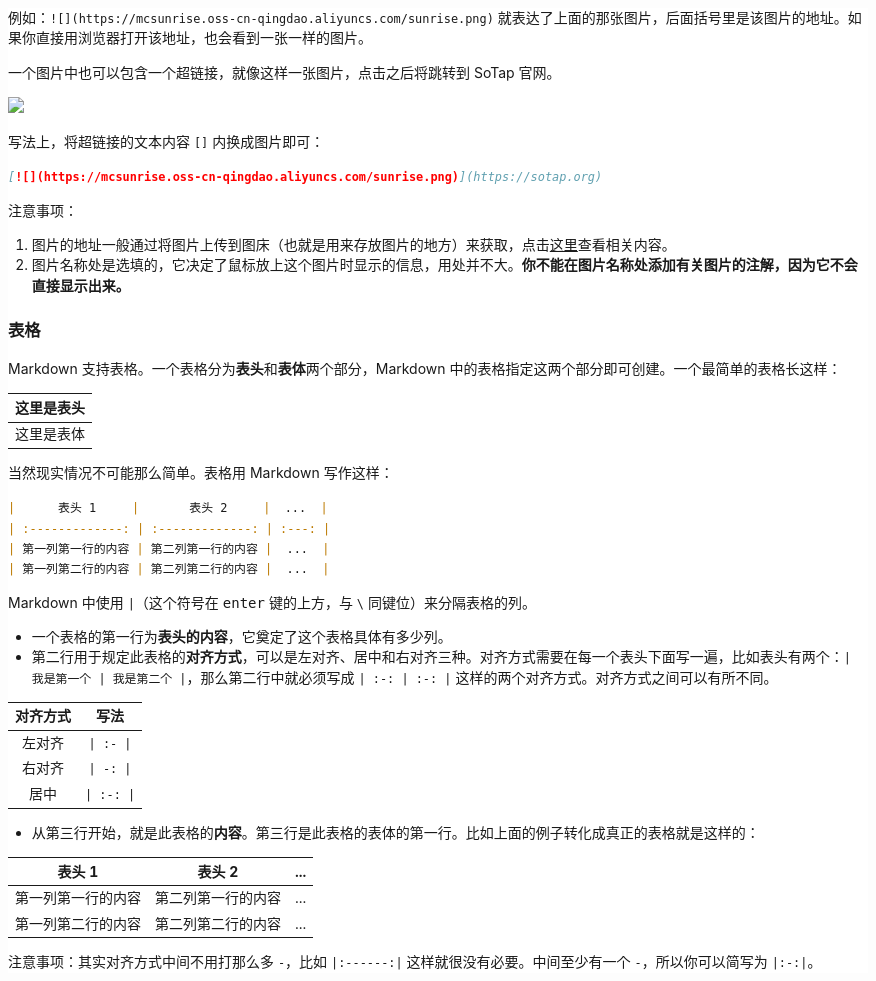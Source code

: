 例如：`![](https://mcsunrise.oss-cn-qingdao.aliyuncs.com/sunrise.png)` 就表达了上面的那张图片，后面括号里是该图片的地址。如果你直接用浏览器打开该地址，也会看到一张一样的图片。

一个图片中也可以包含一个超链接，就像这样一张图片，点击之后将跳转到 SoTap 官网。

[![](https://mcsunrise.oss-cn-qingdao.aliyuncs.com/sunrise.png)](//sotap.org)

写法上，将超链接的文本内容 `[]` 内换成图片即可：

```markdown
[![](https://mcsunrise.oss-cn-qingdao.aliyuncs.com/sunrise.png)](https://sotap.org)
```

注意事项：

1. 图片的地址一般通过将图片上传到图床（也就是用来存放图片的地方）来获取，点击[这里](/forum/faq?id=如何发送图片)查看相关内容。
2. 图片名称处是选填的，它决定了鼠标放上这个图片时显示的信息，用处并不大。**你不能在图片名称处添加有关图片的注解，因为它不会直接显示出来。**

### 表格

Markdown 支持表格。一个表格分为**表头**和**表体**两个部分，Markdown 中的表格指定这两个部分即可创建。一个最简单的表格长这样：

| 这里是表头 |
| :--------: |
| 这里是表体 |

当然现实情况不可能那么简单。表格用 Markdown 写作这样：

```markdown
|      表头 1     |       表头 2     |  ...  |
| :-------------: | :-------------: | :---: |
| 第一列第一行的内容 | 第二列第一行的内容 |  ...  |
| 第一列第二行的内容 | 第二列第二行的内容 |  ...  |
```

Markdown 中使用 `|`（这个符号在 <kbd>enter</kbd> 键的上方，与 `\` 同键位）来分隔表格的列。

- 一个表格的第一行为**表头的内容**，它奠定了这个表格具体有多少列。
- 第二行用于规定此表格的**对齐方式**，可以是左对齐、居中和右对齐三种。对齐方式需要在每一个表头下面写一遍，比如表头有两个：`| 我是第一个 | 我是第二个 |`，那么第二行中就必须写成 `| :-: | :-: |` 这样的两个对齐方式。对齐方式之间可以有所不同。

| 对齐方式 |    写法     |
| :------: | :---------: |
|  左对齐  | `\| :- \|`  |
|  右对齐  | `\| -: \|`  |
|   居中   | `\| :-: \|` |

- 从第三行开始，就是此表格的**内容**。第三行是此表格的表体的第一行。比如上面的例子转化成真正的表格就是这样的：

|       表头 1       |       表头 2       |  ...  |
| :----------------: | :----------------: | :---: |
| 第一列第一行的内容 | 第二列第一行的内容 |  ...  |
| 第一列第二行的内容 | 第二列第二行的内容 |  ...  |

注意事项：其实对齐方式中间不用打那么多 `-`，比如 `|:------:|` 这样就很没有必要。中间至少有一个 `-`，所以你可以简写为 `|:-:|`。

